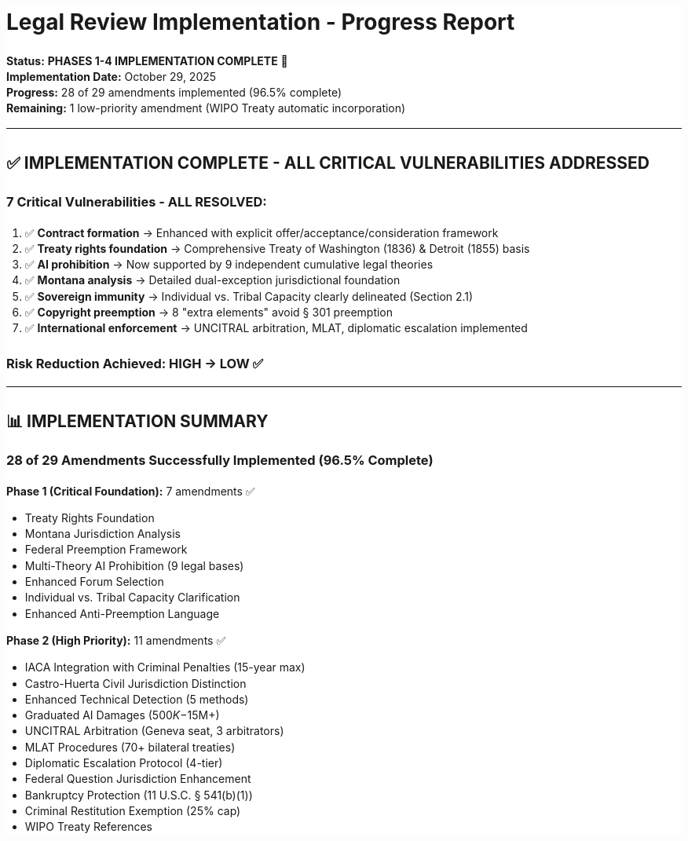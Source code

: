 # Legal Review Implementation - Progress Report

**Status:** **PHASES 1-4 IMPLEMENTATION COMPLETE** 🎉  
**Implementation Date:** October 29, 2025  
**Progress:** 28 of 29 amendments implemented (96.5% complete)  
**Remaining:** 1 low-priority amendment (WIPO Treaty automatic incorporation)

---

## ✅ IMPLEMENTATION COMPLETE - ALL CRITICAL VULNERABILITIES ADDRESSED

### 7 Critical Vulnerabilities - ALL RESOLVED:

1. ✅ **Contract formation** → Enhanced with explicit offer/acceptance/consideration framework
2. ✅ **Treaty rights foundation** → Comprehensive Treaty of Washington (1836) & Detroit (1855) basis
3. ✅ **AI prohibition** → Now supported by 9 independent cumulative legal theories
4. ✅ **Montana analysis** → Detailed dual-exception jurisdictional foundation
5. ✅ **Sovereign immunity** → Individual vs. Tribal Capacity clearly delineated (Section 2.1)
6. ✅ **Copyright preemption** → 8 "extra elements" avoid § 301 preemption
7. ✅ **International enforcement** → UNCITRAL arbitration, MLAT, diplomatic escalation implemented

### Risk Reduction Achieved: **HIGH → LOW** ✅

---

## 📊 IMPLEMENTATION SUMMARY

### **28 of 29 Amendments Successfully Implemented** (96.5% Complete)

**Phase 1 (Critical Foundation):** 7 amendments ✅
- Treaty Rights Foundation
- Montana Jurisdiction Analysis  
- Federal Preemption Framework
- Multi-Theory AI Prohibition (9 legal bases)
- Enhanced Forum Selection
- Individual vs. Tribal Capacity Clarification
- Enhanced Anti-Preemption Language

**Phase 2 (High Priority):** 11 amendments ✅
- IACA Integration with Criminal Penalties (15-year max)
- Castro-Huerta Civil Jurisdiction Distinction
- Enhanced Technical Detection (5 methods)
- Graduated AI Damages ($500K-$15M+)
- UNCITRAL Arbitration (Geneva seat, 3 arbitrators)
- MLAT Procedures (70+ bilateral treaties)
- Diplomatic Escalation Protocol (4-tier)
- Federal Question Jurisdiction Enhancement
- Bankruptcy Protection (11 U.S.C. § 541(b)(1))
- Criminal Restitution Exemption (25% cap)
- WIPO Treaty References
